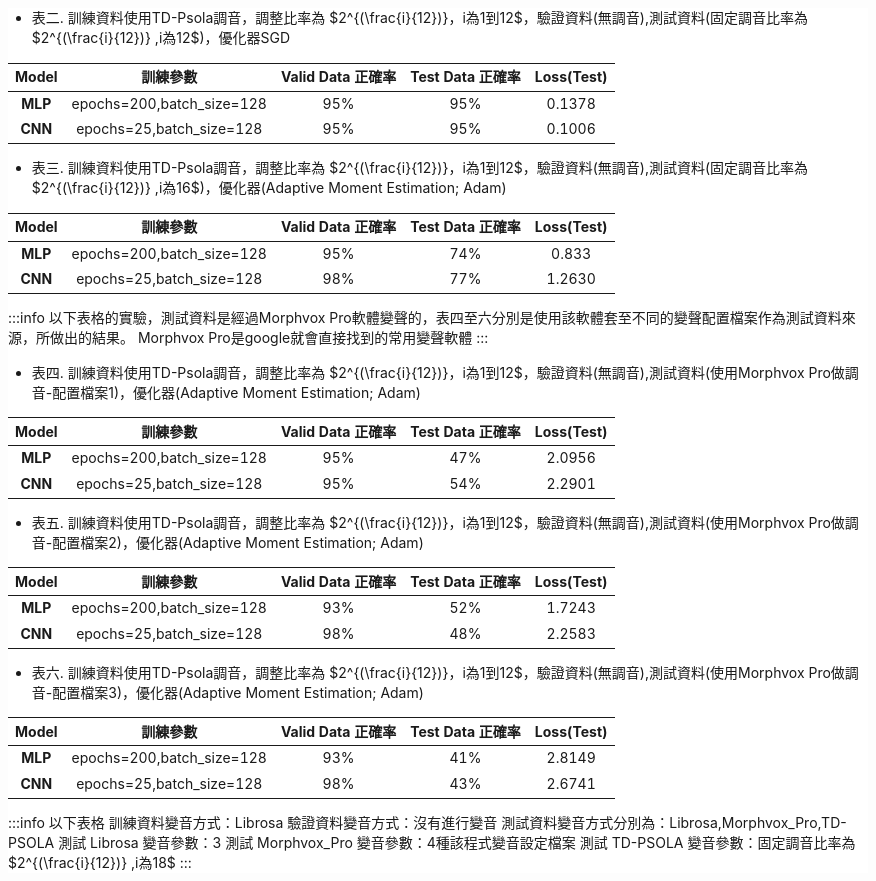 
- 表二. 訓練資料使用TD-Psola調音，調整比率為 $2^{(\frac{i}{12})}，i為1到12$，驗證資料(無調音),測試資料(固定調音比率為$2^{(\frac{i}{12})} ,i為12$)，優化器SGD

|  Model  |         訓練參數          | Valid Data 正確率 | Test Data 正確率 | Loss(Test) |
|:-------:|:-------------------------:|:-----------------:|:----------------:|:----------:|
| **MLP** | epochs=200,batch_size=128 |        95%        |       95%        |   0.1378   |
| **CNN** | epochs=25,batch_size=128  |        95%        |       95%        |   0.1006   |

- 表三. 訓練資料使用TD-Psola調音，調整比率為 $2^{(\frac{i}{12})}，i為1到12$，驗證資料(無調音),測試資料(固定調音比率為$2^{(\frac{i}{12})} ,i為16$)，優化器(Adaptive Moment Estimation; Adam)

|  Model  |         訓練參數          | Valid Data 正確率 | Test Data 正確率 | Loss(Test) |
|:-------:|:-------------------------:|:-----------------:|:----------------:|:----------:|
| **MLP** | epochs=200,batch_size=128 |        95%        |       74%        |   0.833    |
| **CNN** | epochs=25,batch_size=128  |        98%        |       77%        |   1.2630   |

:::info
以下表格的實驗，測試資料是經過Morphvox Pro軟體變聲的，表四至六分別是使用該軟體套至不同的變聲配置檔案作為測試資料來源，所做出的結果。
Morphvox Pro是google就會直接找到的常用變聲軟體
:::

- 表四. 訓練資料使用TD-Psola調音，調整比率為 $2^{(\frac{i}{12})}，i為1到12$，驗證資料(無調音),測試資料(使用Morphvox Pro做調音-配置檔案1)，優化器(Adaptive Moment Estimation; Adam)

|  Model  |         訓練參數          | Valid Data 正確率 | Test Data 正確率 | Loss(Test) |
|:-------:|:-------------------------:|:-----------------:|:----------------:|:----------:|
| **MLP** | epochs=200,batch_size=128 |        95%        |       47%        |   2.0956  |
| **CNN** | epochs=25,batch_size=128  |        95%        |       54%        |   2.2901   |

- 表五. 訓練資料使用TD-Psola調音，調整比率為 $2^{(\frac{i}{12})}，i為1到12$，驗證資料(無調音),測試資料(使用Morphvox Pro做調音-配置檔案2)，優化器(Adaptive Moment Estimation; Adam)

|  Model  |         訓練參數          | Valid Data 正確率 | Test Data 正確率 | Loss(Test) |
|:-------:|:-------------------------:|:-----------------:|:----------------:|:----------:|
| **MLP** | epochs=200,batch_size=128 |        93%        |       52%        |   1.7243    |
| **CNN** | epochs=25,batch_size=128  |        98%        |       48%        |   2.2583  |

- 表六. 訓練資料使用TD-Psola調音，調整比率為 $2^{(\frac{i}{12})}，i為1到12$，驗證資料(無調音),測試資料(使用Morphvox Pro做調音-配置檔案3)，優化器(Adaptive Moment Estimation; Adam)

|  Model  |         訓練參數          | Valid Data 正確率 | Test Data 正確率 | Loss(Test) |
|:-------:|:-------------------------:|:-----------------:|:----------------:|:----------:|
| **MLP** | epochs=200,batch_size=128 |        93%        |       41%        |   2.8149    |
| **CNN** | epochs=25,batch_size=128  |        98%        |       43%        |  2.6741   |


:::info
以下表格
訓練資料變音方式：Librosa
驗證資料變音方式：沒有進行變音
測試資料變音方式分別為：Librosa,Morphvox_Pro,TD-PSOLA
測試 Librosa 變音參數：3
測試 Morphvox_Pro 變音參數：4種該程式變音設定檔案
測試 TD-PSOLA 變音參數：固定調音比率為$2^{(\frac{i}{12})} ,i為18$
:::
